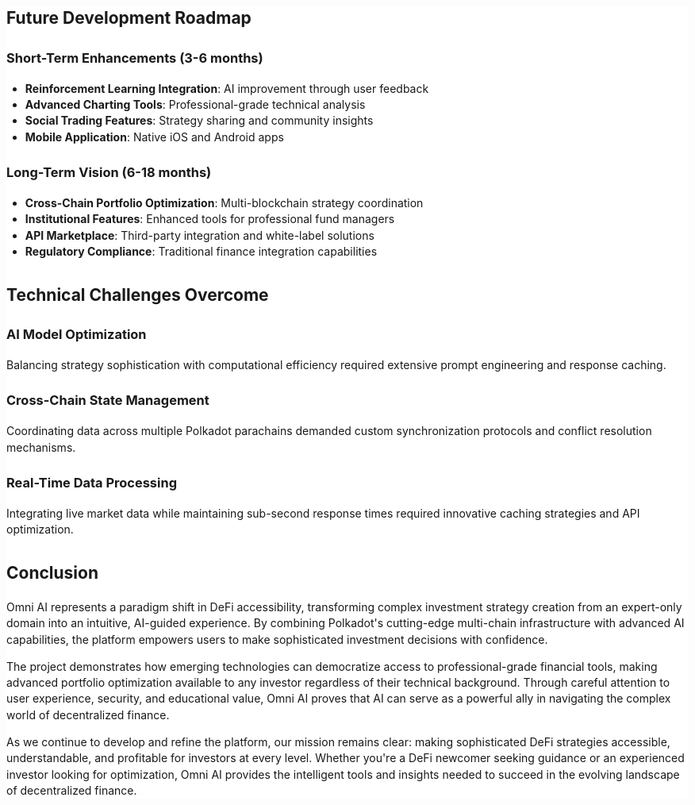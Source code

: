 ## Future Development Roadmap

### Short-Term Enhancements (3-6 months)
- **Reinforcement Learning Integration**: AI improvement through user feedback
- **Advanced Charting Tools**: Professional-grade technical analysis
- **Social Trading Features**: Strategy sharing and community insights
- **Mobile Application**: Native iOS and Android apps

### Long-Term Vision (6-18 months)
- **Cross-Chain Portfolio Optimization**: Multi-blockchain strategy coordination
- **Institutional Features**: Enhanced tools for professional fund managers
- **API Marketplace**: Third-party integration and white-label solutions
- **Regulatory Compliance**: Traditional finance integration capabilities

## Technical Challenges Overcome

### AI Model Optimization
Balancing strategy sophistication with computational efficiency required extensive prompt engineering and response caching.

### Cross-Chain State Management
Coordinating data across multiple Polkadot parachains demanded custom synchronization protocols and conflict resolution mechanisms.

### Real-Time Data Processing
Integrating live market data while maintaining sub-second response times required innovative caching strategies and API optimization.

## Conclusion

Omni AI represents a paradigm shift in DeFi accessibility, transforming complex investment strategy creation from an expert-only domain into an intuitive, AI-guided experience. By combining Polkadot's cutting-edge multi-chain infrastructure with advanced AI capabilities, the platform empowers users to make sophisticated investment decisions with confidence.

The project demonstrates how emerging technologies can democratize access to professional-grade financial tools, making advanced portfolio optimization available to any investor regardless of their technical background. Through careful attention to user experience, security, and educational value, Omni AI proves that AI can serve as a powerful ally in navigating the complex world of decentralized finance.

As we continue to develop and refine the platform, our mission remains clear: making sophisticated DeFi strategies accessible, understandable, and profitable for investors at every level. Whether you're a DeFi newcomer seeking guidance or an experienced investor looking for optimization, Omni AI provides the intelligent tools and insights needed to succeed in the evolving landscape of decentralized finance.